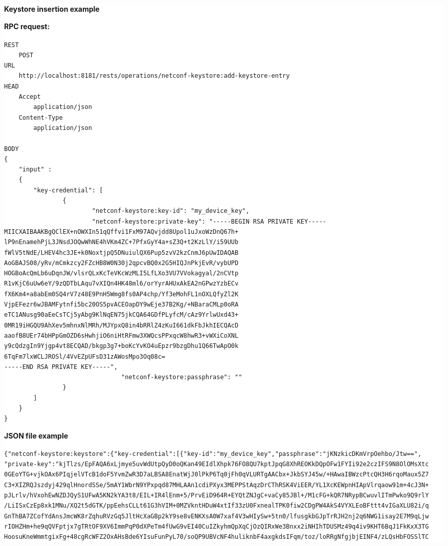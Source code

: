 **Keystore insertion example**

**RPC request:**

```
REST
    POST
URL
    http://localhost:8181/rests/operations/netconf-keystore:add-keystore-entry
HEAD
    Accept
        application/json
    Content-Type
        application/json

BODY
{
    "input" :
    {
        "key-credential": [
                {
                        "netconf-keystore:key-id": "my_device_key",
                        "netconf-keystore:private-key": "-----BEGIN RSA PRIVATE KEY-----
MIICXAIBAAKBgQClEX+nOWXIn51qQffvi1FxM97AQvjdd8Upol1uJxoWzDnQ67h+
lP9nEnamehPjL3JNsdJOQwWhNE4hVKm4ZC+7PfxGyY4a+sZ3Q+t2KzLlY/i59UUb
fWlV5tNdE/LHEV4hc3JE+k0NoxtjpQ5DNuiulQX6Pup5zvV2kzCnmJ6pUwIDAQAB
AoGBAJS08/yRv/mCmkzcy2FZcHB8W0N30j2qpcvBQ0x2G5HIQJnPkjEvR/vybUPD
HOGBoAcQmLb6uDqnJW/vlsrQLxKcTeVKcWzMLI5LfLXo3VU7VVokagyal/2nCVtp
R1vKjC6uUw6eY/9zQDTbLAqu7vXIQn4HK48ml6/orYyrAHUxAkEA2nGPwzYzbECv
fX6Km4+a8abEm0SQ4rV7z48E9PnH5Wmg8fs0AP4chp/Yf3eMohFL1nOXLQfyZl2K
VjpEFezr6wJBAMFytnfi5bc20OS5pvACEOapDY9wEje37B2Kg/+NBaraCMLp0oRA
eTC1ANusg90aEeCsTCj5yAbg9KlNqEN75jkCQA64GDfPLyfcM/cAz9YrlwUxd43+
0MR19iHGQU9AhXev5mhnxNlMRh/MJYpxQ8in4bRRlZ4zKuI661dkFbJkhIECQAcD
aaofB8UEr74bHPpGmOZD6sHwhjiO6niHtRFmw3XWQcsPPxqcW8hwR3+vWXiCoXNL
y9cQdzgIn9Yjgp4vt8ECQAD/bkgp3g7+boKcYvKO4uEpzr9bzgDhu1Q66TwApO0k
6TqFm7lxWCLJROSl/4VvEZpUFsD31zAWosMpo3Oq08c=
-----END RSA PRIVATE KEY-----",
                                "netconf-keystore:passphrase": ""
                }
        ]
    }
}
```

**JSON file example**

```
{"netconf-keystore:keystore":{"key-credential":[{"key-id":"my_device_key","passphrase":"jKNzkicDKmVrpOehbo/Jtw==",
"private-key":"kjTlzs/EpFAQA6xLjmye5uvWdUtpQyD0oQKan49EIdlXhpk76FO8QU7kptJpqG8XhREOKkDQpOFw1FYIi92e2czIFS9N8OlOMsXtc
0GEoYTG+vjkOAx6PIqjelVTcB1doF5YvmZwR3D7aLBSA8EnatWjJ0lPkP6Tq0jFh0qVLURTgAACbx+JkbSYJ45w/+HAwaIBWzcPtcQH3H6rqoMaux5Z7
C3+XIZRQJszdyj429qlHnordSSe/5mAY1WbrN9YPxpqd87MHLAAn1cdiPXyx3MEPPStAqzDrCThRSK4ViEER/YL1XcKEWpnHIApVlrqaow91m+4cJ3N+
pJLrlv/hVxohEwNZDJQyS1UFwA5KN2kYA3t8/EIL+IR4lEnm+5/PrvEiD964R+EYQtZNJgC+vaCy85JBl+/M1cFG+kQR7NRypBCwuvlITmPwko9Q9rlY
/LiISxCzEp8xk1MNu/XQ2t5dGTK/ppEehsCLLt61G3hVIM+0MZVkntHDuW4xtIf33zU0FxnealTPK0fiw2CDgPW4AkS4VYXLEoBFttt4vIGaXLU82i/q
GnThBA7ZCofYdAnsJmcWK8rZqhuRVzGq5JltHcXaGBp2kY9se8vENKXsA0W7xaf4V3wHIySw+5tn0/lfusgkbGJpTrRJH2nj2q6NWG1isay2E7M9qLjw
rIOHZHm+he9qQVFptjx7gTRtOF9XV6ImmPqP0dXPeTm4fUwG9vEI40CuIZkyhmQpXqCjOzQIRxWe3Bnxx2iNHIhTDUSMz49q4iv9KHT6BqJ1FkKxX3TG
HoosuKneWmmtgixFg+48cgRcWFZ2OxAHsBde6YIsuFunPyL70/soQP9UBVcNF4huliknbF4axgkdsIFqm/toz/loRRgNfgjbjEINF4/zLQsHbFOSSlTC
```